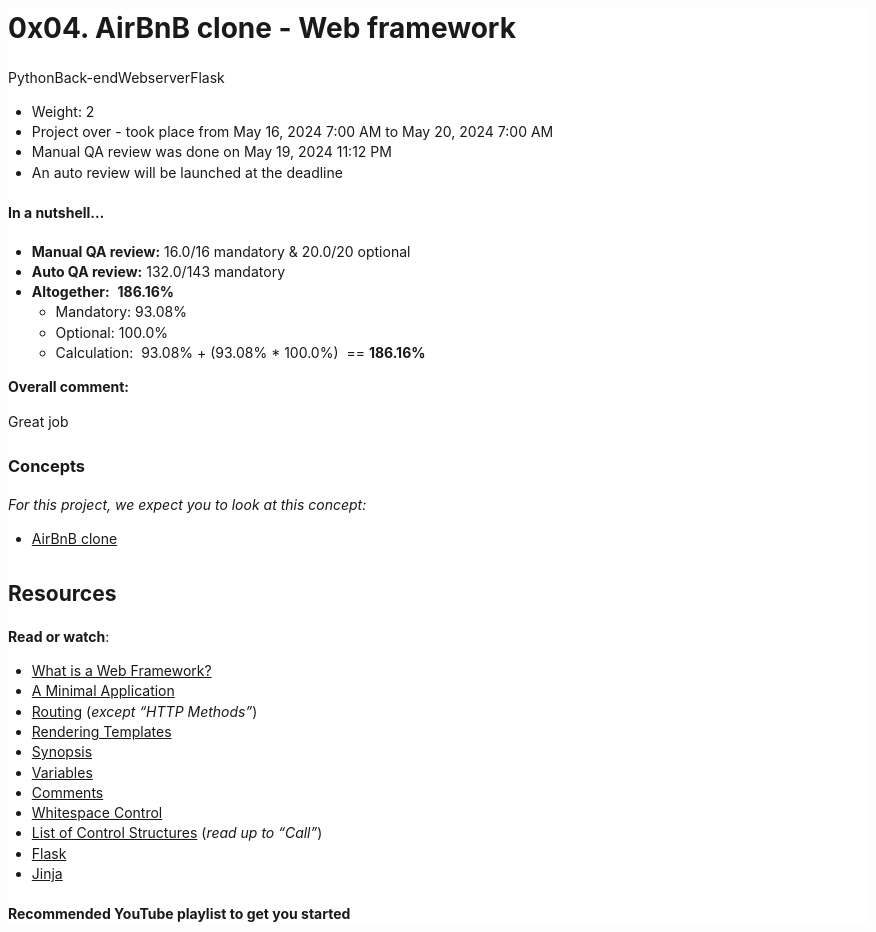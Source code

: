 # 0x04. AirBnB clone - Web framework

PythonBack-endWebserverFlask

-   Weight: 2
-   Project over - took place from May 16, 2024 7:00 AM to May 20, 2024 7:00 AM
-   Manual QA review was done on May 19, 2024 11:12 PM
-   An auto review will be launched at the deadline

#### In a nutshell…

-   **Manual QA review:** 16.0/16 mandatory & 20.0/20 optional
-   **Auto QA review:** 132.0/143 mandatory
-   **Altogether:**  **186.16%**
    -   Mandatory: 93.08%
    -   Optional: 100.0%
    -   Calculation:  93.08% + (93.08% \* 100.0%)  == **186.16%**

**Overall comment:**

Great job

### Concepts

_For this project, we expect you to look at this concept:_

-   [AirBnB clone](https://intranet.alxswe.com/concepts/74)

## Resources

**Read or watch**:

-   [What is a Web Framework?](https://intranet.alxswe.com/rltoken/64SQpOGx46Ljp0zFJchESg "What is a Web Framework?")
-   [A Minimal Application](https://intranet.alxswe.com/rltoken/vlTp6blXLywYb9be7J5QzQ "A Minimal Application")
-   [Routing](https://intranet.alxswe.com/rltoken/vlTp6blXLywYb9be7J5QzQ "Routing") (_except “HTTP Methods”_)
-   [Rendering Templates](https://intranet.alxswe.com/rltoken/vlTp6blXLywYb9be7J5QzQ "Rendering Templates")
-   [Synopsis](https://intranet.alxswe.com/rltoken/jrfnYxHGUOcTY6g1tcY2aw "Synopsis")
-   [Variables](https://intranet.alxswe.com/rltoken/jrfnYxHGUOcTY6g1tcY2aw "Variables")
-   [Comments](https://intranet.alxswe.com/rltoken/jrfnYxHGUOcTY6g1tcY2aw "Comments")
-   [Whitespace Control](https://intranet.alxswe.com/rltoken/jrfnYxHGUOcTY6g1tcY2aw "Whitespace Control")
-   [List of Control Structures](https://intranet.alxswe.com/rltoken/jrfnYxHGUOcTY6g1tcY2aw "List of Control Structures") (_read up to “Call”_)
-   [Flask](https://intranet.alxswe.com/rltoken/9Zf-cqcwDlzw7qibheHoXA "Flask")
-   [Jinja](https://intranet.alxswe.com/rltoken/jrfnYxHGUOcTY6g1tcY2aw "Jinja")

#### Recommended YouTube playlist to get you started

<iframe width="560" height="315" src="https://www.youtube.com/embed/videoseries?si=F7-vdjIipfoZVexI&amp;list=PL-osiE80TeTs4UjLw5MM6OjgkjFeUxCYH" title="YouTube video player" frameborder="0" allow="accelerometer; autoplay; clipboard-write; encrypted-media; gyroscope; picture-in-picture; web-share" allowfullscreen=""></iframe>
